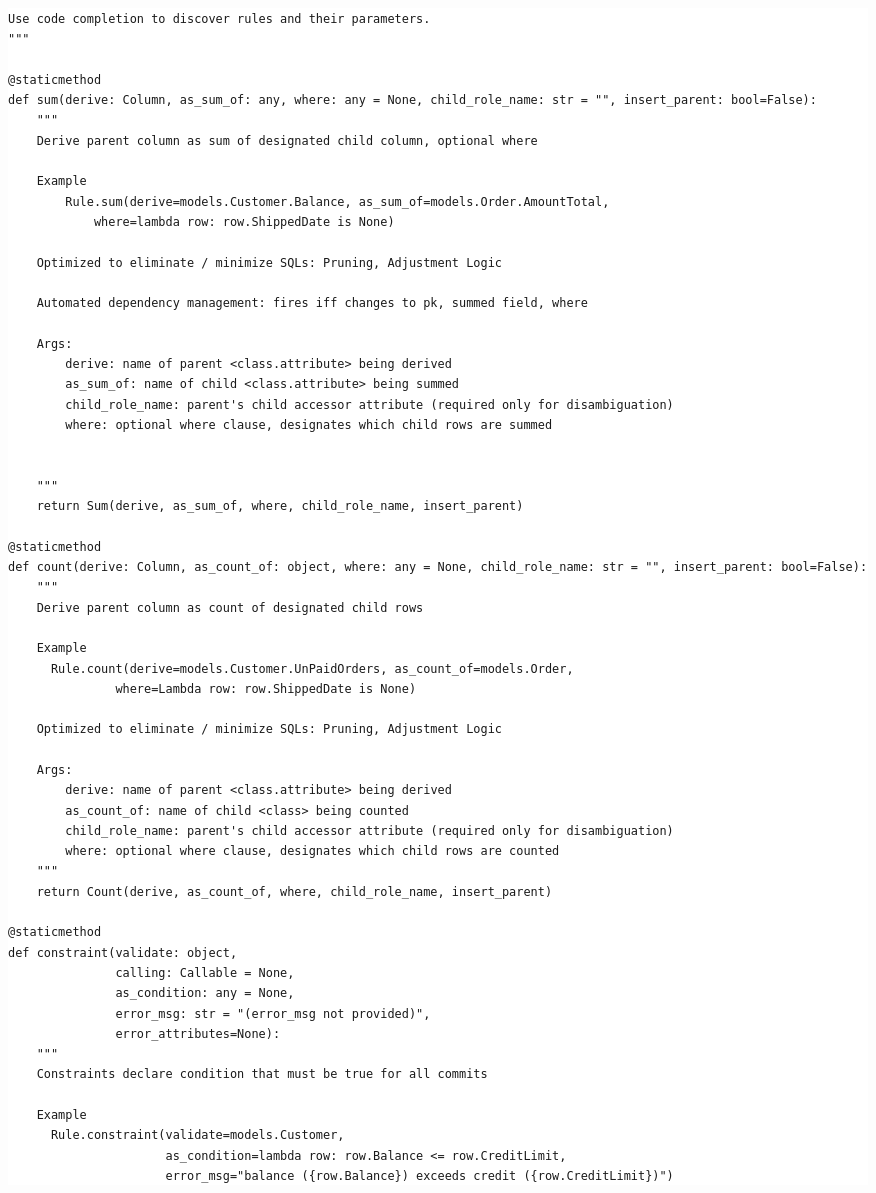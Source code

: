     Use code completion to discover rules and their parameters.
    """

    @staticmethod
    def sum(derive: Column, as_sum_of: any, where: any = None, child_role_name: str = "", insert_parent: bool=False):
        """
        Derive parent column as sum of designated child column, optional where

        Example
            Rule.sum(derive=models.Customer.Balance, as_sum_of=models.Order.AmountTotal,
                where=lambda row: row.ShippedDate is None)

        Optimized to eliminate / minimize SQLs: Pruning, Adjustment Logic

        Automated dependency management: fires iff changes to pk, summed field, where

        Args:
            derive: name of parent <class.attribute> being derived
            as_sum_of: name of child <class.attribute> being summed
            child_role_name: parent's child accessor attribute (required only for disambiguation)
            where: optional where clause, designates which child rows are summed


        """
        return Sum(derive, as_sum_of, where, child_role_name, insert_parent)

    @staticmethod
    def count(derive: Column, as_count_of: object, where: any = None, child_role_name: str = "", insert_parent: bool=False):
        """
        Derive parent column as count of designated child rows

        Example
          Rule.count(derive=models.Customer.UnPaidOrders, as_count_of=models.Order,
                   where=Lambda row: row.ShippedDate is None)

        Optimized to eliminate / minimize SQLs: Pruning, Adjustment Logic

        Args:
            derive: name of parent <class.attribute> being derived
            as_count_of: name of child <class> being counted
            child_role_name: parent's child accessor attribute (required only for disambiguation)
            where: optional where clause, designates which child rows are counted
        """
        return Count(derive, as_count_of, where, child_role_name, insert_parent)

    @staticmethod
    def constraint(validate: object,
                   calling: Callable = None,
                   as_condition: any = None,
                   error_msg: str = "(error_msg not provided)",
                   error_attributes=None):
        """
        Constraints declare condition that must be true for all commits

        Example
          Rule.constraint(validate=models.Customer,
                          as_condition=lambda row: row.Balance <= row.CreditLimit,
                          error_msg="balance ({row.Balance}) exceeds credit ({row.CreditLimit})")
